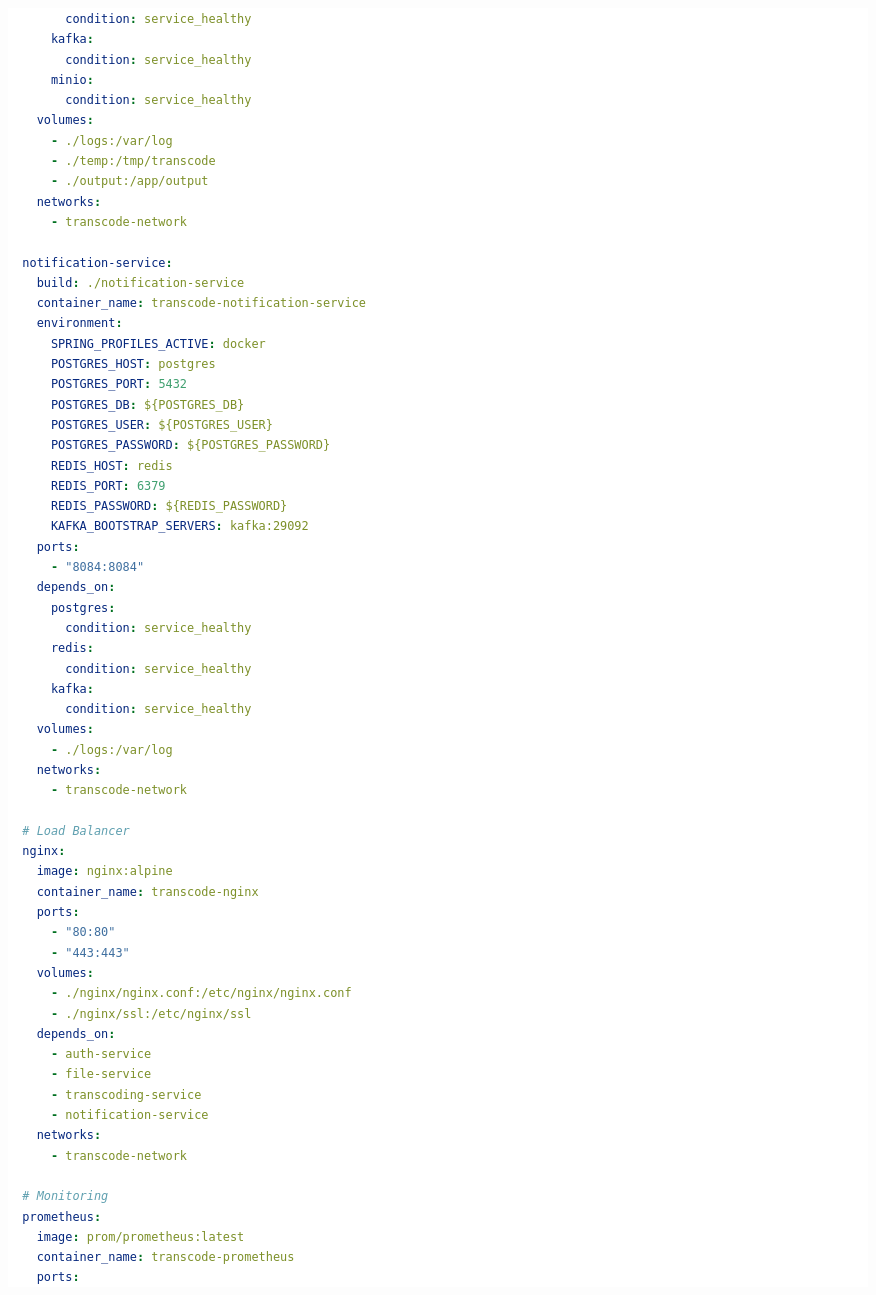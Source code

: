 ```yaml
        condition: service_healthy
      kafka:
        condition: service_healthy
      minio:
        condition: service_healthy
    volumes:
      - ./logs:/var/log
      - ./temp:/tmp/transcode
      - ./output:/app/output
    networks:
      - transcode-network

  notification-service:
    build: ./notification-service
    container_name: transcode-notification-service
    environment:
      SPRING_PROFILES_ACTIVE: docker
      POSTGRES_HOST: postgres
      POSTGRES_PORT: 5432
      POSTGRES_DB: ${POSTGRES_DB}
      POSTGRES_USER: ${POSTGRES_USER}
      POSTGRES_PASSWORD: ${POSTGRES_PASSWORD}
      REDIS_HOST: redis
      REDIS_PORT: 6379
      REDIS_PASSWORD: ${REDIS_PASSWORD}
      KAFKA_BOOTSTRAP_SERVERS: kafka:29092
    ports:
      - "8084:8084"
    depends_on:
      postgres:
        condition: service_healthy
      redis:
        condition: service_healthy
      kafka:
        condition: service_healthy
    volumes:
      - ./logs:/var/log
    networks:
      - transcode-network

  # Load Balancer
  nginx:
    image: nginx:alpine
    container_name: transcode-nginx
    ports:
      - "80:80"
      - "443:443"
    volumes:
      - ./nginx/nginx.conf:/etc/nginx/nginx.conf
      - ./nginx/ssl:/etc/nginx/ssl
    depends_on:
      - auth-service
      - file-service
      - transcoding-service
      - notification-service
    networks:
      - transcode-network

  # Monitoring
  prometheus:
    image: prom/prometheus:latest
    container_name: transcode-prometheus
    ports:
```